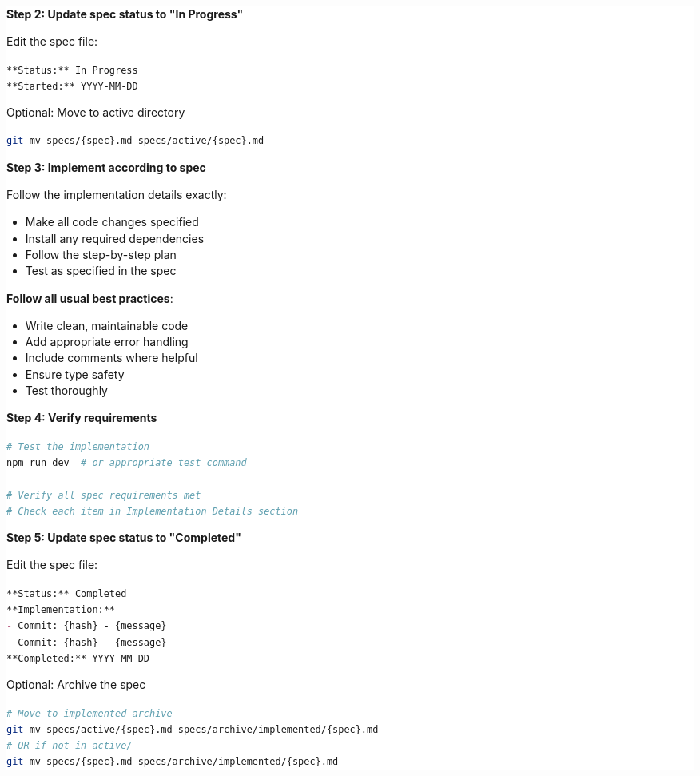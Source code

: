 **Step 2: Update spec status to "In Progress"**

Edit the spec file:

```markdown
**Status:** In Progress
**Started:** YYYY-MM-DD
```

Optional: Move to active directory

```bash
git mv specs/{spec}.md specs/active/{spec}.md
```

**Step 3: Implement according to spec**

Follow the implementation details exactly:
- Make all code changes specified
- Install any required dependencies
- Follow the step-by-step plan
- Test as specified in the spec

**Follow all usual best practices**:
- Write clean, maintainable code
- Add appropriate error handling
- Include comments where helpful
- Ensure type safety
- Test thoroughly

**Step 4: Verify requirements**

```bash
# Test the implementation
npm run dev  # or appropriate test command

# Verify all spec requirements met
# Check each item in Implementation Details section
```

**Step 5: Update spec status to "Completed"**

Edit the spec file:

```markdown
**Status:** Completed
**Implementation:**
- Commit: {hash} - {message}
- Commit: {hash} - {message}
**Completed:** YYYY-MM-DD
```

Optional: Archive the spec

```bash
# Move to implemented archive
git mv specs/active/{spec}.md specs/archive/implemented/{spec}.md
# OR if not in active/
git mv specs/{spec}.md specs/archive/implemented/{spec}.md
```
